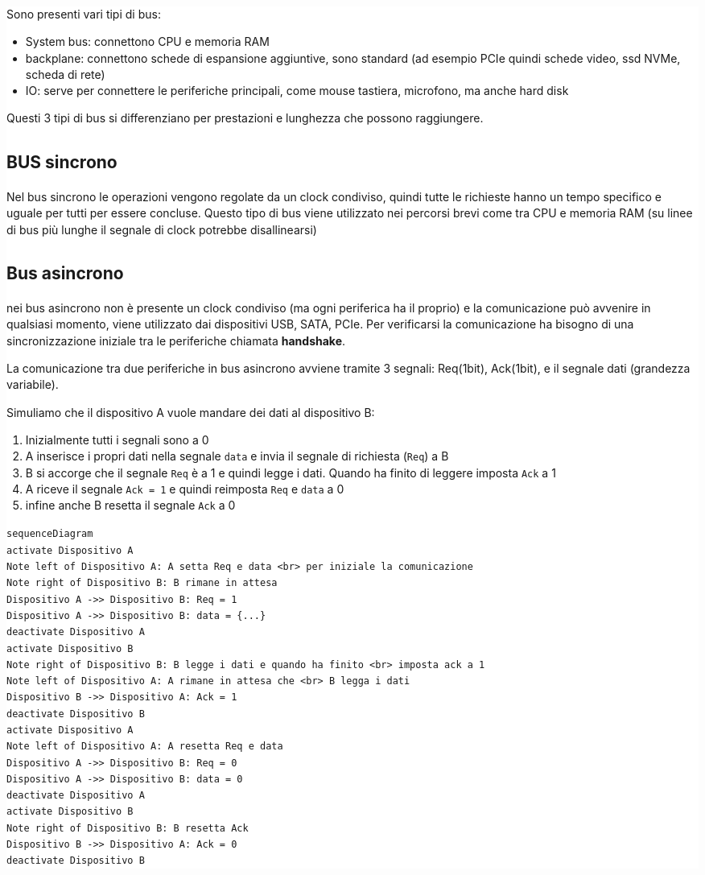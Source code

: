 Sono presenti vari tipi di bus:

- System bus: connettono CPU e memoria RAM
- backplane: connettono schede di espansione aggiuntive, sono standard (ad esempio PCIe quindi schede video, ssd NVMe, scheda di rete)
- IO: serve per connettere le periferiche principali, come mouse tastiera, microfono, ma anche hard disk

Questi 3 tipi di bus si differenziano per prestazioni e lunghezza che possono raggiungere.


 
## BUS sincrono

Nel bus sincrono le operazioni vengono regolate da un clock condiviso, quindi tutte le richieste hanno un tempo specifico e uguale per tutti per essere concluse. Questo tipo di bus viene utilizzato nei percorsi brevi come tra CPU e memoria RAM (su linee di bus più lunghe il segnale di clock potrebbe disallinearsi)


## Bus asincrono

nei bus asincrono non è presente un clock condiviso (ma ogni periferica ha il proprio) e la comunicazione può avvenire in qualsiasi momento, viene utilizzato dai dispositivi USB, SATA, PCIe. Per verificarsi la comunicazione ha bisogno di una sincronizzazione iniziale tra le periferiche chiamata **handshake**.

La comunicazione tra due periferiche in bus asincrono avviene tramite 3 segnali: Req(1bit), Ack(1bit), e il segnale dati (grandezza variabile).

Simuliamo che il dispositivo A vuole mandare dei dati al dispositivo B:

1. Inizialmente tutti i segnali sono a 0
2. A inserisce i propri dati nella segnale `data` e invia il segnale di richiesta (`Req`) a B
3. B si accorge che il segnale `Req` è a 1 e quindi legge i dati. Quando ha finito di leggere imposta `Ack` a 1
4. A riceve il segnale `Ack = 1` e quindi reimposta `Req` e `data` a 0
5. infine anche B resetta il segnale `Ack` a 0

```mermaid
sequenceDiagram
activate Dispositivo A
Note left of Dispositivo A: A setta Req e data <br> per iniziale la comunicazione
Note right of Dispositivo B: B rimane in attesa
Dispositivo A ->> Dispositivo B: Req = 1
Dispositivo A ->> Dispositivo B: data = {...}
deactivate Dispositivo A
activate Dispositivo B
Note right of Dispositivo B: B legge i dati e quando ha finito <br> imposta ack a 1
Note left of Dispositivo A: A rimane in attesa che <br> B legga i dati
Dispositivo B ->> Dispositivo A: Ack = 1
deactivate Dispositivo B
activate Dispositivo A
Note left of Dispositivo A: A resetta Req e data
Dispositivo A ->> Dispositivo B: Req = 0
Dispositivo A ->> Dispositivo B: data = 0
deactivate Dispositivo A
activate Dispositivo B
Note right of Dispositivo B: B resetta Ack
Dispositivo B ->> Dispositivo A: Ack = 0
deactivate Dispositivo B
```
